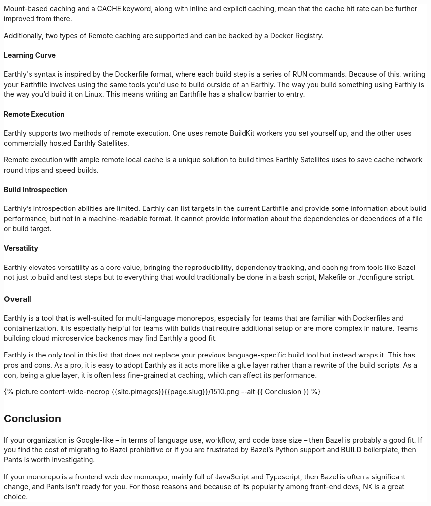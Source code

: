 Mount-based caching and a CACHE keyword, along with inline and explicit caching, mean that the cache hit rate can be further improved from there.

Additionally, two types of Remote caching are supported and can be backed by a Docker Registry.

#### Learning Curve

Earthly's syntax is inspired by the Dockerfile format, where each build step is a series of RUN commands. Because of this, writing your Earthfile involves using the same tools you'd use to build outside of an Earthly. The way you build something using Earthly is the way you’d build it on Linux. This means writing an Earthfile has a shallow barrier to entry.

#### Remote Execution

Earthly supports two methods of remote execution. One uses remote BuildKit workers you set yourself up, and the other uses commercially hosted Earthly Satellites. 

Remote execution with ample remote local cache is a unique solution to build times Earthly Satellites uses to save cache network round trips and speed builds.

#### Build Introspection

Earthly’s introspection abilities are limited. Earthly can list targets in the current Earthfile and provide some information about build performance, but not in a machine-readable format. It cannot provide information about the dependencies or dependees  of a file or build target.

#### Versatility

Earthly elevates versatility as a core value, bringing the reproducibility, dependency tracking, and caching from tools like Bazel not just to build and test steps but to everything that would traditionally be done in a bash script, Makefile or ./configure script. 

### Overall

Earthly is a tool that is well-suited for multi-language monorepos, especially for teams that are familiar with Dockerfiles and containerization. It is especially helpful for teams with builds that require additional setup or are more complex in nature. Teams building cloud microservice backends may find Earthly a good fit.

Earthly is the only tool in this list that does not replace your previous language-specific build tool but instead wraps it. This has pros and cons. As a pro, it is easy to adopt Earthly as it acts more like a glue layer rather than a rewrite of the build scripts. As a con, being a glue layer, it is often less fine-grained at caching, which can affect its performance.

{% picture content-wide-nocrop {{site.pimages}}{{page.slug}}/1510.png --alt {{ Conclusion }} %}

## Conclusion



If your organization is Google-like – in terms of language use, workflow, and code base size – then Bazel is probably a good fit. If you find the cost of migrating to Bazel prohibitive or if you are frustrated by Bazel’s Python support and BUILD boilerplate, then Pants is worth investigating.

If your monorepo is a frontend web dev monorepo, mainly full of JavaScript and Typescript, then Bazel is often a significant change, and Pants isn't ready for you. For those reasons and because of its popularity among front-end devs, NX is a great choice.
